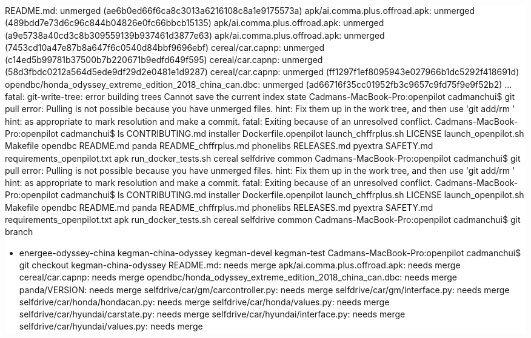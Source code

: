 README.md: unmerged (ae6b0ed66f6ca8c3013a6216108c8a1e9175573a)
apk/ai.comma.plus.offroad.apk: unmerged (489bdd7e73d6c96c844b04826e0fc66bbcb15135)
apk/ai.comma.plus.offroad.apk: unmerged (a9e5738a40cd3c8b309559139b937461d3877e63)
apk/ai.comma.plus.offroad.apk: unmerged (7453cd10a47e87b8a647f6c0540d84bbf9696ebf)
cereal/car.capnp: unmerged (c14ed5b99781b37500b7b220671b9edfd649f595)
cereal/car.capnp: unmerged (58d3fbdc0212a564d5ede9df29d2e0481e1d9287)
cereal/car.capnp: unmerged (ff1297f1ef8095943e027966b1dc5292f418691d)
opendbc/honda_odyssey_extreme_edition_2018_china_can.dbc: unmerged (ad66716f35cc01952fb3c9657c9fd75f9e9f52b2)
...
fatal: git-write-tree: error building trees
Cannot save the current index state
Cadmans-MacBook-Pro:openpilot cadmanchui$ git pull
error: Pulling is not possible because you have unmerged files.
hint: Fix them up in the work tree, and then use 'git add/rm <file>'
hint: as appropriate to mark resolution and make a commit.
fatal: Exiting because of an unresolved conflict.
Cadmans-MacBook-Pro:openpilot cadmanchui$ ls
CONTRIBUTING.md			installer
Dockerfile.openpilot		launch_chffrplus.sh
LICENSE				launch_openpilot.sh
Makefile			opendbc
README.md			panda
README_chffrplus.md		phonelibs
RELEASES.md			pyextra
SAFETY.md			requirements_openpilot.txt
apk				run_docker_tests.sh
cereal				selfdrive
common
Cadmans-MacBook-Pro:openpilot cadmanchui$ git pull
error: Pulling is not possible because you have unmerged files.
hint: Fix them up in the work tree, and then use 'git add/rm <file>'
hint: as appropriate to mark resolution and make a commit.
fatal: Exiting because of an unresolved conflict.
Cadmans-MacBook-Pro:openpilot cadmanchui$ ls
CONTRIBUTING.md			installer
Dockerfile.openpilot		launch_chffrplus.sh
LICENSE				launch_openpilot.sh
Makefile			opendbc
README.md			panda
README_chffrplus.md		phonelibs
RELEASES.md			pyextra
SAFETY.md			requirements_openpilot.txt
apk				run_docker_tests.sh
cereal				selfdrive
common
Cadmans-MacBook-Pro:openpilot cadmanchui$ git branch
* energee-odyssey-china
  kegman-china-odyssey
  kegman-devel
  kegman-test
Cadmans-MacBook-Pro:openpilot cadmanchui$ git checkout kegman-china-odyssey
README.md: needs merge
apk/ai.comma.plus.offroad.apk: needs merge
cereal/car.capnp: needs merge
opendbc/honda_odyssey_extreme_edition_2018_china_can.dbc: needs merge
panda/VERSION: needs merge
selfdrive/car/gm/carcontroller.py: needs merge
selfdrive/car/gm/interface.py: needs merge
selfdrive/car/honda/hondacan.py: needs merge
selfdrive/car/honda/values.py: needs merge
selfdrive/car/hyundai/carstate.py: needs merge
selfdrive/car/hyundai/interface.py: needs merge
selfdrive/car/hyundai/values.py: needs merge